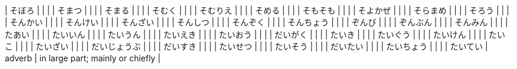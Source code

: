 | そぼろ |  |  |
| そまつ |  |  |
| そまる |  |  |
| そむく |  |  |
| そむりえ |  |  |
| そめる |  |  |
| そもそも |  |  |
| そよかぜ |  |  |
| そらまめ |  |  |
| そろう |  |  |
| そんかい |  |  |
| そんけい |  |  |
| そんざい |  |  |
| そんしつ |  |  |
| そんぞく |  |  |
| そんちょう |  |  |
| ぞんび |  |  |
| ぞんぶん |  |  |
| そんみん |  |  |
| たあい |  |  |
| たいいん |  |  |
| たいうん |  |  |
| たいえき |  |  |
| たいおう |  |  |
| だいがく |  |  |
| たいき |  |  |
| たいぐう |  |  |
| たいけん |  |  |
| たいこ |  |  |
| たいざい |  |  |
| だいじょうぶ |  |  |
| だいすき |  |  |
| たいせつ |  |  |
| たいそう |  |  |
| だいたい |  |  |
| たいちょう |  |  |
| たいてい | adverb | in large part; mainly or chiefly |